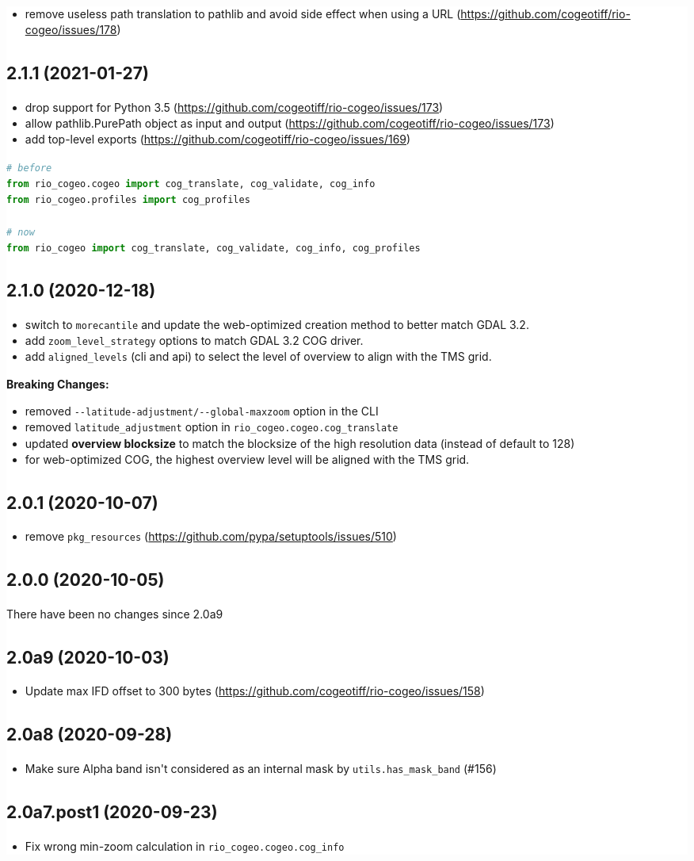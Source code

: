 * remove useless path translation to pathlib and avoid side effect when using a URL (https://github.com/cogeotiff/rio-cogeo/issues/178)

## 2.1.1 (2021-01-27)

* drop support for Python 3.5 (https://github.com/cogeotiff/rio-cogeo/issues/173)
* allow pathlib.PurePath object as input and output (https://github.com/cogeotiff/rio-cogeo/issues/173)
* add top-level exports (https://github.com/cogeotiff/rio-cogeo/issues/169)

```python
# before
from rio_cogeo.cogeo import cog_translate, cog_validate, cog_info
from rio_cogeo.profiles import cog_profiles

# now
from rio_cogeo import cog_translate, cog_validate, cog_info, cog_profiles
```

## 2.1.0 (2020-12-18)

* switch to `morecantile` and update the web-optimized creation method to better match GDAL 3.2.
* add `zoom_level_strategy` options to match GDAL 3.2 COG driver.
* add `aligned_levels` (cli and api) to select the level of overview to align with the TMS grid.

**Breaking Changes:**
* removed `--latitude-adjustment/--global-maxzoom` option in the CLI
* removed `latitude_adjustment` option in `rio_cogeo.cogeo.cog_translate`
* updated **overview blocksize** to match the blocksize of the high resolution data (instead of default to 128)
* for web-optimized COG, the highest overview level will be aligned with the TMS grid.

## 2.0.1 (2020-10-07)

* remove `pkg_resources` (https://github.com/pypa/setuptools/issues/510)

## 2.0.0 (2020-10-05)

There have been no changes since 2.0a9

## 2.0a9 (2020-10-03)

* Update max IFD offset to 300 bytes (https://github.com/cogeotiff/rio-cogeo/issues/158)

## 2.0a8 (2020-09-28)

* Make sure Alpha band isn't considered as an internal mask by `utils.has_mask_band` (#156)

## 2.0a7.post1 (2020-09-23)

* Fix wrong min-zoom calculation in `rio_cogeo.cogeo.cog_info`

